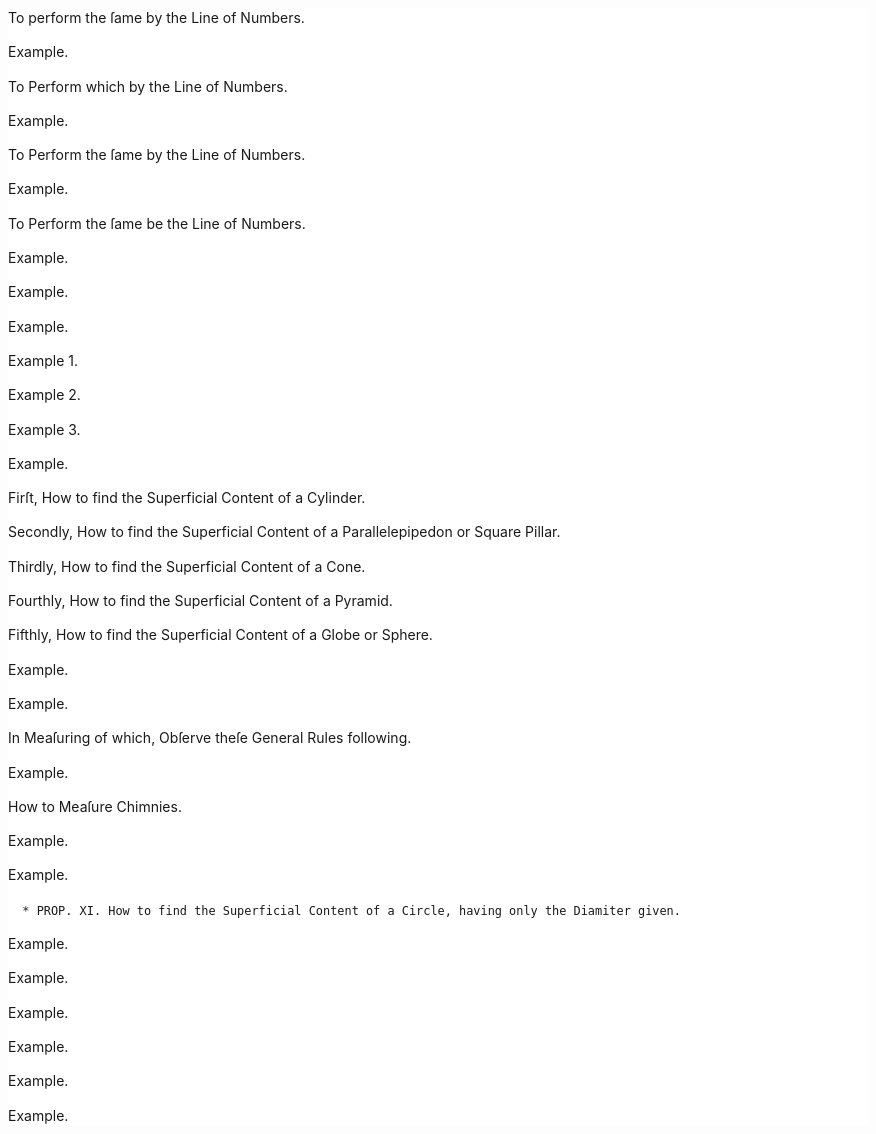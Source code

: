 To perform the ſame by the Line of Numbers.

Example.

To Perform which by the Line of Numbers.

Example.

To Perform the ſame by the Line of Numbers.

Example.

To Perform the ſame be the Line of Numbers.

Example.

Example.

Example.

Example 1.

Example 2.

Example 3.

Example.

Firſt, How to find the Superficial Content of a Cylinder.

Secondly, How to find the Superficial Content of a Parallelepipedon or Square Pillar.

Thirdly, How to find the Superficial Content of a Cone.

Fourthly, How to find the Superficial Content of a Pyramid.

Fifthly, How to find the Superficial Content of a Globe or Sphere.

Example.

Example.

In Meaſuring of which, Obſerve theſe General Rules following.

Example.

How to Meaſure Chimnies.

Example.

Example.

      * PROP. XI. How to find the Superficial Content of a Circle, having only the Diamiter given.

Example.

Example.

Example.

Example.

Example.

Example.
